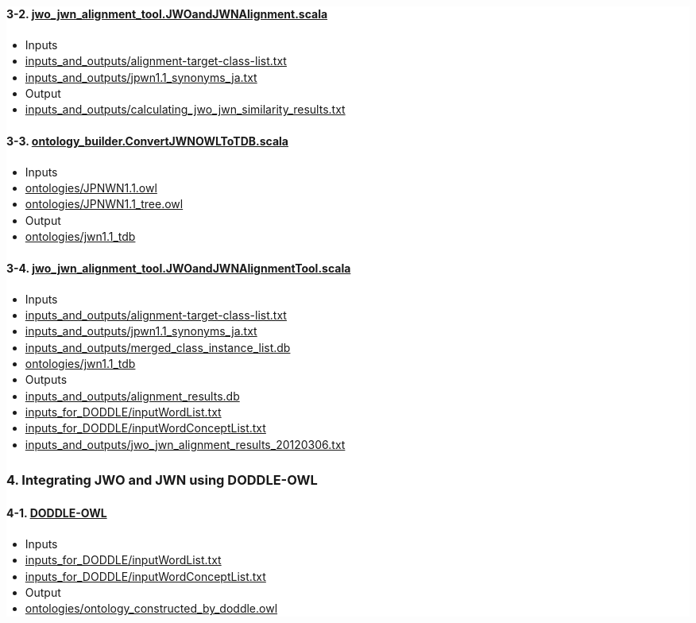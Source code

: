#### 3-2. [jwo_jwn_alignment_tool.JWOandJWNAlignment.scala](https://github.com/t-morita/JWO_Refinement_Tools/blob/master/src/main/scala/jwo_jwn_alignment_tool/JWOandJWNAlignment.scala)
* Inputs
 * [inputs_and_outputs/alignment-target-class-list.txt](https://github.com/t-morita/JWO_Refinement_Tools/tree/master/inputs_and_outputs/alignment-target-class-list.txt)
 * [inputs_and_outputs/jpwn1.1_synonyms_ja.txt](https://github.com/t-morita/JWO_Refinement_Tools/tree/master/inputs_and_outputs/jpwn1.1_synonyms_ja.txt)
* Output
 * [inputs_and_outputs/calculating_jwo_jwn_similarity_results.txt](https://github.com/t-morita/JWO_Refinement_Tools/tree/master/inputs_and_outputs/calculating_jwo_jwn_similarity_results.txt)

#### 3-3. [ontology_builder.ConvertJWNOWLToTDB.scala](https://github.com/t-morita/JWO_Refinement_Tools/blob/master/src/main/scala/ontology_builder/ConvertJWNOWLToTDB.scala)
* Inputs
 * [ontologies/JPNWN1.1.owl](https://github.com/t-morita/JWO_Refinement_Tools/tree/master/ontologies/JPNWN1.1.owl)
 * [ontologies/JPNWN1.1_tree.owl](https://github.com/t-morita/JWO_Refinement_Tools/tree/master/ontologies/JPNWN1.1_tree.owl)
* Output
 * [ontologies/jwn1.1_tdb](https://github.com/t-morita/JWO_Refinement_Tools/tree/master/ontologies/jwn1.1_tdb)

#### 3-4. [jwo_jwn_alignment_tool.JWOandJWNAlignmentTool.scala](https://github.com/t-morita/JWO_Refinement_Tools/blob/master/src/main/scala/jwo_jwn_alignment_tool/JWOandJWNAlignmentTool.scala)
* Inputs
 * [inputs_and_outputs/alignment-target-class-list.txt](https://github.com/t-morita/JWO_Refinement_Tools/tree/master/inputs_and_outputs/alignment-target-class-list.txt)
 * [inputs_and_outputs/jpwn1.1_synonyms_ja.txt](https://github.com/t-morita/JWO_Refinement_Tools/tree/master/inputs_and_outputs/jpwn1.1_synonyms_ja.txt)
 * [inputs_and_outputs/merged_class_instance_list.db](https://github.com/t-morita/JWO_Refinement_Tools/tree/master/inputs_and_outputs/merged_class_instance_list.db)
 * [ontologies/jwn1.1_tdb](https://github.com/t-morita/JWO_Refinement_Tools/tree/master/ontologies/jwn1.1_tdb)
* Outputs
 * [inputs_and_outputs/alignment_results.db](https://github.com/t-morita/JWO_Refinement_Tools/tree/master/inputs_and_outputs/alignment_results.db)
 * [inputs_for_DODDLE/inputWordList.txt](https://github.com/t-morita/JWO_Refinement_Tools/tree/master/inputs_for_DODDLE/inputWordList.txt)
 * [inputs_for_DODDLE/inputWordConceptList.txt](https://github.com/t-morita/JWO_Refinement_Tools/tree/master/inputs_for_DODDLE/inputWordConceptList.txt)
 * [inputs_and_outputs/jwo_jwn_alignment_results_20120306.txt](https://github.com/t-morita/JWO_Refinement_Tools/tree/master/inputs_and_outputs/jwo_jwn_alignment_results_20120306.txt)

### <a name="p4">4. Integrating JWO and JWN using DODDLE-OWL
#### 4-1. [DODDLE-OWL](http://doddle-owl.sourceforge.net/en/)
* Inputs
 * [inputs_for_DODDLE/inputWordList.txt](https://github.com/t-morita/JWO_Refinement_Tools/tree/master/inputs_for_DODDLE/inputWordList.txt)
 * [inputs_for_DODDLE/inputWordConceptList.txt](https://github.com/t-morita/JWO_Refinement_Tools/tree/master/inputs_for_DODDLE/inputWordConceptList.txt)
* Output
 * [ontologies/ontology_constructed_by_doddle.owl](https://github.com/t-morita/JWO_Refinement_Tools/tree/master/ontologies/ontology_constructed_by_doddle.owl)
